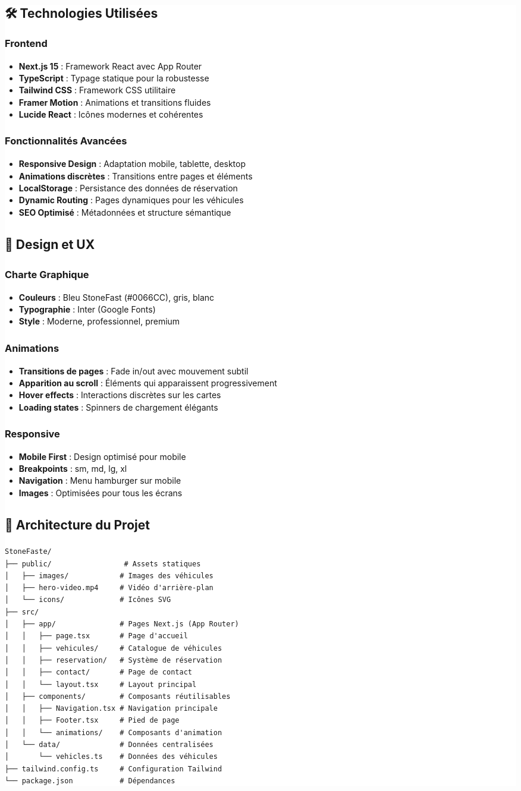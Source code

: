 ## 🛠️ Technologies Utilisées

### **Frontend**
- **Next.js 15** : Framework React avec App Router
- **TypeScript** : Typage statique pour la robustesse
- **Tailwind CSS** : Framework CSS utilitaire
- **Framer Motion** : Animations et transitions fluides
- **Lucide React** : Icônes modernes et cohérentes

### **Fonctionnalités Avancées**
- **Responsive Design** : Adaptation mobile, tablette, desktop
- **Animations discrètes** : Transitions entre pages et éléments
- **LocalStorage** : Persistance des données de réservation
- **Dynamic Routing** : Pages dynamiques pour les véhicules
- **SEO Optimisé** : Métadonnées et structure sémantique

## 🎨 Design et UX

### **Charte Graphique**
- **Couleurs** : Bleu StoneFast (#0066CC), gris, blanc
- **Typographie** : Inter (Google Fonts)
- **Style** : Moderne, professionnel, premium

### **Animations**
- **Transitions de pages** : Fade in/out avec mouvement subtil
- **Apparition au scroll** : Éléments qui apparaissent progressivement
- **Hover effects** : Interactions discrètes sur les cartes
- **Loading states** : Spinners de chargement élégants

### **Responsive**
- **Mobile First** : Design optimisé pour mobile
- **Breakpoints** : sm, md, lg, xl
- **Navigation** : Menu hamburger sur mobile
- **Images** : Optimisées pour tous les écrans

## 📁 Architecture du Projet

```
StoneFaste/
├── public/                 # Assets statiques
│   ├── images/            # Images des véhicules
│   ├── hero-video.mp4     # Vidéo d'arrière-plan
│   └── icons/             # Icônes SVG
├── src/
│   ├── app/               # Pages Next.js (App Router)
│   │   ├── page.tsx       # Page d'accueil
│   │   ├── vehicules/     # Catalogue de véhicules
│   │   ├── reservation/   # Système de réservation
│   │   ├── contact/       # Page de contact
│   │   └── layout.tsx     # Layout principal
│   ├── components/        # Composants réutilisables
│   │   ├── Navigation.tsx # Navigation principale
│   │   ├── Footer.tsx     # Pied de page
│   │   └── animations/    # Composants d'animation
│   └── data/              # Données centralisées
│       └── vehicles.ts    # Données des véhicules
├── tailwind.config.ts     # Configuration Tailwind
└── package.json           # Dépendances
```
